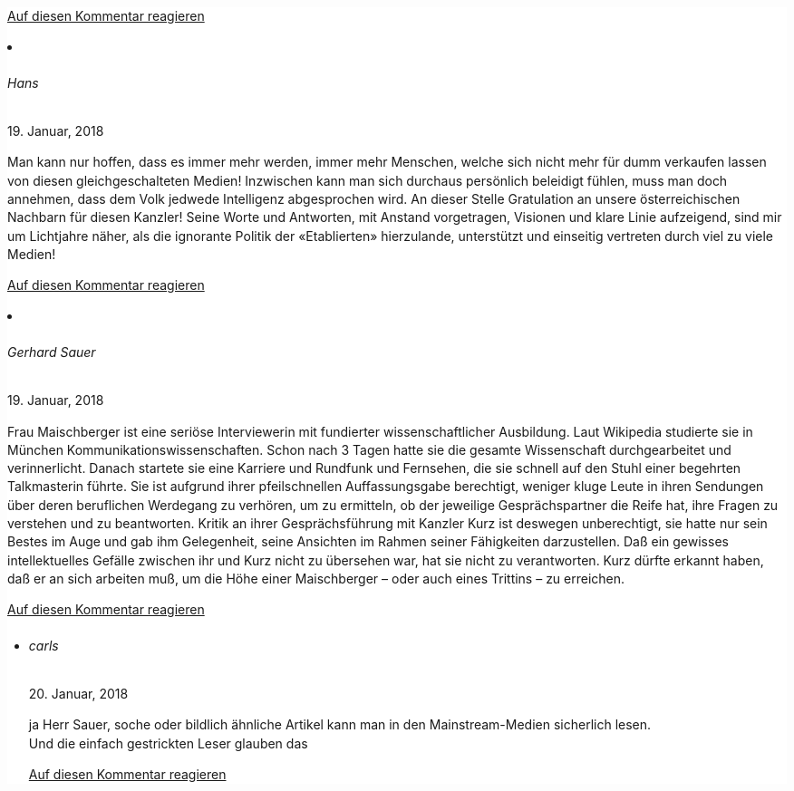 <a rel="nofollow" class="comment-reply-link" href="#comment-1114" data-commentid="1114" data-postid="5980" data-belowelement="comment-1114" data-respondelement="respond" data-replyto="Antworte auf Rainer Berg" aria-label="Antworte auf Rainer Berg">Auf diesen Kommentar reagieren</a> 


</li>
<li class="comment odd alt thread-odd thread-alt depth-1 clearfix" id="li-comment-1115">
<h6 class="author">Hans</h6> <span class="date">19. Januar, 2018</span>



Man kann nur hoffen, dass es immer mehr werden, immer mehr Menschen, welche sich nicht mehr für dumm verkaufen lassen von diesen gleichgeschalteten Medien! Inzwischen kann man sich durchaus persönlich beleidigt fühlen, muss man doch annehmen, dass dem Volk jedwede Intelligenz abgesprochen wird. An dieser Stelle Gratulation an unsere österreichischen Nachbarn für diesen Kanzler! Seine Worte und Antworten, mit Anstand vorgetragen, Visionen und klare Linie aufzeigend, sind mir um Lichtjahre näher, als die ignorante Politik der «Etablierten» hierzulande, unterstützt und einseitig vertreten durch viel zu viele Medien!

<a rel="nofollow" class="comment-reply-link" href="#comment-1115" data-commentid="1115" data-postid="5980" data-belowelement="comment-1115" data-respondelement="respond" data-replyto="Antworte auf Hans" aria-label="Antworte auf Hans">Auf diesen Kommentar reagieren</a> 


</li>
<li class="comment even thread-even depth-1 clearfix" id="li-comment-1118">
<h6 class="author">Gerhard Sauer</h6> <span class="date">19. Januar, 2018</span>



Frau Maischberger ist eine seriöse Interviewerin mit fundierter wissenschaftlicher Ausbildung. Laut Wikipedia studierte sie in München Kommunikationswissenschaften. Schon nach 3 Tagen hatte sie die gesamte Wissenschaft durchgearbeitet und verinnerlicht. Danach startete sie eine Karriere und Rundfunk und Fernsehen, die sie schnell auf den Stuhl einer begehrten Talkmasterin führte. Sie ist aufgrund ihrer pfeilschnellen Auffassungsgabe berechtigt, weniger kluge Leute in ihren Sendungen über deren beruflichen Werdegang zu verhören, um zu ermitteln, ob der jeweilige Gesprächspartner die Reife hat, ihre Fragen zu verstehen und zu beantworten. Kritik an ihrer Gesprächsführung mit Kanzler Kurz ist deswegen unberechtigt, sie hatte nur sein Bestes im Auge und gab ihm Gelegenheit, seine Ansichten im Rahmen seiner Fähigkeiten darzustellen. Daß ein gewisses intellektuelles Gefälle zwischen ihr und Kurz nicht zu übersehen war, hat sie nicht zu verantworten. Kurz dürfte erkannt haben, daß er an sich arbeiten muß, um die Höhe einer Maischberger – oder auch eines Trittins – zu erreichen.

<a rel="nofollow" class="comment-reply-link" href="#comment-1118" data-commentid="1118" data-postid="5980" data-belowelement="comment-1118" data-respondelement="respond" data-replyto="Antworte auf Gerhard Sauer" aria-label="Antworte auf Gerhard Sauer">Auf diesen Kommentar reagieren</a> 


<ul class="children">
<li class="comment odd alt depth-2 clearfix" id="li-comment-1139">
<h6 class="author">carls</h6> <span class="date">20. Januar, 2018</span>



ja Herr Sauer, soche oder bildlich ähnliche Artikel kann man in den Mainstream-Medien sicherlich lesen.<br>
Und die einfach gestrickten Leser glauben das

<a rel="nofollow" class="comment-reply-link" href="#comment-1139" data-commentid="1139" data-postid="5980" data-belowelement="comment-1139" data-respondelement="respond" data-replyto="Antworte auf carls" aria-label="Antworte auf carls">Auf diesen Kommentar reagieren</a> 

